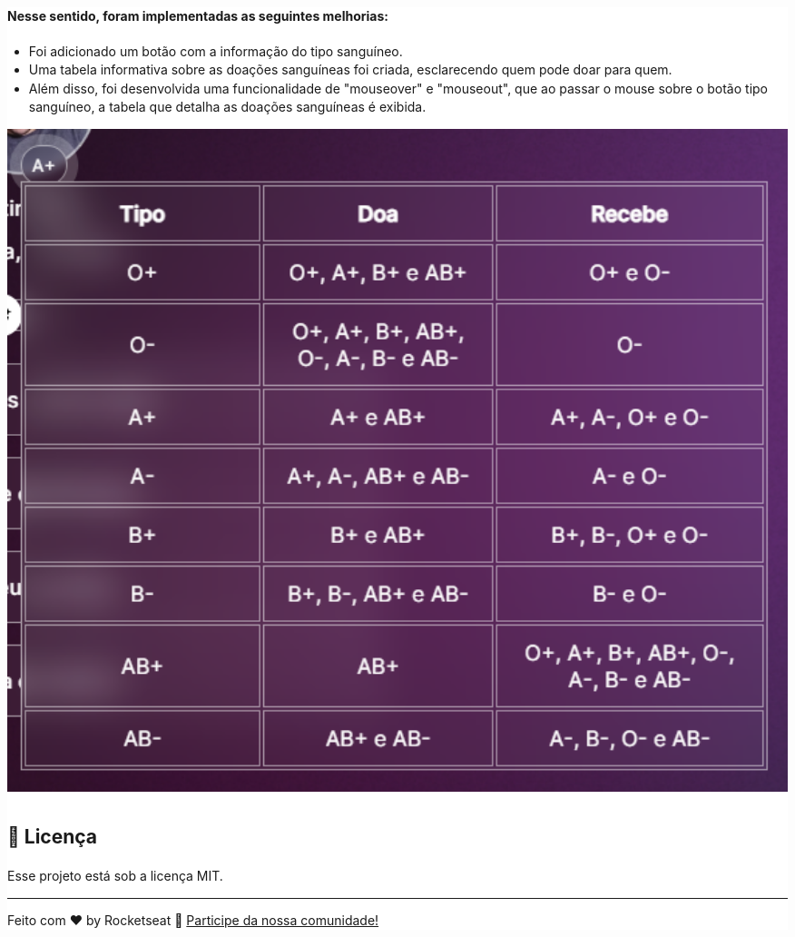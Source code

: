 #### Nesse sentido, foram implementadas as seguintes melhorias:

-   Foi adicionado um botão com a informação do tipo sanguíneo.
-   Uma tabela informativa sobre as doações sanguíneas foi criada, esclarecendo quem pode doar para quem.
-   Além disso, foi desenvolvida uma funcionalidade de "mouseover" e "mouseout", que ao passar o mouse sobre o botão tipo sanguíneo, a tabela que detalha as doações sanguíneas é exibida.
<p align="center">
    <img alt="projeto DevLinks" src=".github/tabela-aborh.png" width="100%">
</p>

## :memo: Licença

Esse projeto está sob a licença MIT.

---

Feito com ♥ by Rocketseat :wave: [Participe da nossa comunidade!](https://discord.gg/rocketseat)
